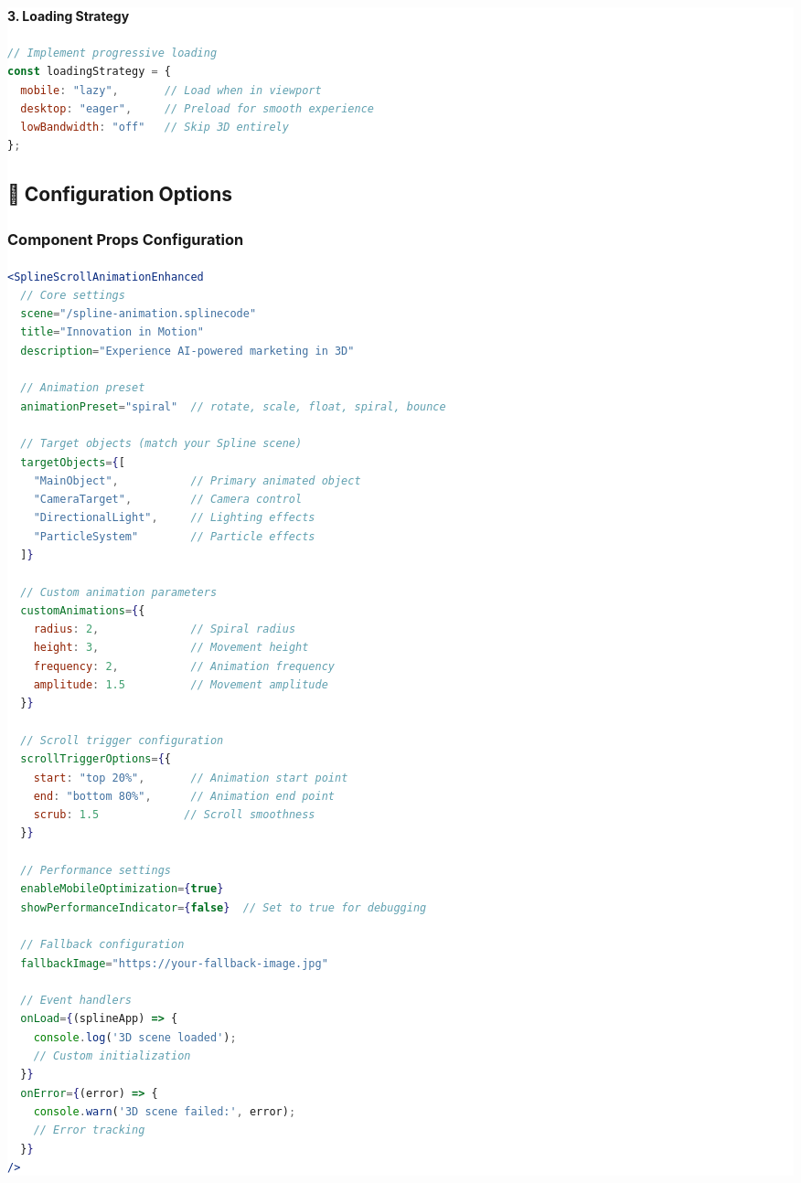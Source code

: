 #### 3. Loading Strategy
```javascript
// Implement progressive loading
const loadingStrategy = {
  mobile: "lazy",       // Load when in viewport
  desktop: "eager",     // Preload for smooth experience
  lowBandwidth: "off"   // Skip 3D entirely
};
```

## 🔧 Configuration Options

### Component Props Configuration
```jsx
<SplineScrollAnimationEnhanced
  // Core settings
  scene="/spline-animation.splinecode"
  title="Innovation in Motion"
  description="Experience AI-powered marketing in 3D"

  // Animation preset
  animationPreset="spiral"  // rotate, scale, float, spiral, bounce

  // Target objects (match your Spline scene)
  targetObjects={[
    "MainObject",           // Primary animated object
    "CameraTarget",         // Camera control
    "DirectionalLight",     // Lighting effects
    "ParticleSystem"        // Particle effects
  ]}

  // Custom animation parameters
  customAnimations={{
    radius: 2,              // Spiral radius
    height: 3,              // Movement height
    frequency: 2,           // Animation frequency
    amplitude: 1.5          // Movement amplitude
  }}

  // Scroll trigger configuration
  scrollTriggerOptions={{
    start: "top 20%",       // Animation start point
    end: "bottom 80%",      // Animation end point
    scrub: 1.5             // Scroll smoothness
  }}

  // Performance settings
  enableMobileOptimization={true}
  showPerformanceIndicator={false}  // Set to true for debugging

  // Fallback configuration
  fallbackImage="https://your-fallback-image.jpg"

  // Event handlers
  onLoad={(splineApp) => {
    console.log('3D scene loaded');
    // Custom initialization
  }}
  onError={(error) => {
    console.warn('3D scene failed:', error);
    // Error tracking
  }}
/>
```